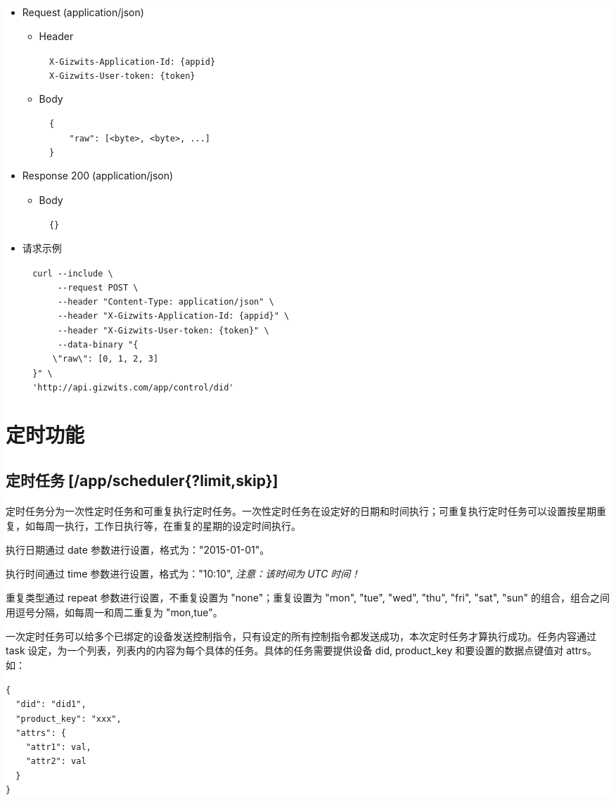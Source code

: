 + Request (application/json)

    + Header
    
            X-Gizwits-Application-Id: {appid}
            X-Gizwits-User-token: {token}

    + Body
    
            {
                "raw": [<byte>, <byte>, ...]
            }
            
+ Response 200 (application/json)

    + Body
    
            {}

+ 请求示例

        curl --include \
             --request POST \
             --header "Content-Type: application/json" \
             --header "X-Gizwits-Application-Id: {appid}" \
             --header "X-Gizwits-User-token: {token}" \
             --data-binary "{
            \"raw\": [0, 1, 2, 3]
        }" \
        'http://api.gizwits.com/app/control/did'

# 定时功能

## 定时任务 [/app/scheduler{?limit,skip}]

定时任务分为一次性定时任务和可重复执行定时任务。一次性定时任务在设定好的日期和时间执行；可重复执行定时任务可以设置按星期重复，如每周一执行，工作日执行等，在重复的星期的设定时间执行。

执行日期通过 date 参数进行设置，格式为："2015-01-01"。

执行时间通过 time 参数进行设置，格式为："10:10", *注意：该时间为 UTC 时间！*

重复类型通过 repeat 参数进行设置，不重复设置为 "none"；重复设置为 "mon", "tue", "wed", "thu", "fri", "sat", "sun" 的组合，组合之间用逗号分隔，如每周一和周二重复为 "mon,tue"。

一次定时任务可以给多个已绑定的设备发送控制指令，只有设定的所有控制指令都发送成功，本次定时任务才算执行成功。任务内容通过 task 设定，为一个列表，列表内的内容为每个具体的任务。具体的任务需要提供设备 did, product_key 和要设置的数据点键值对 attrs。如：

    {
      "did": "did1",
      "product_key": "xxx",
      "attrs": {
        "attr1": val,
        "attr2": val
      }
    }
